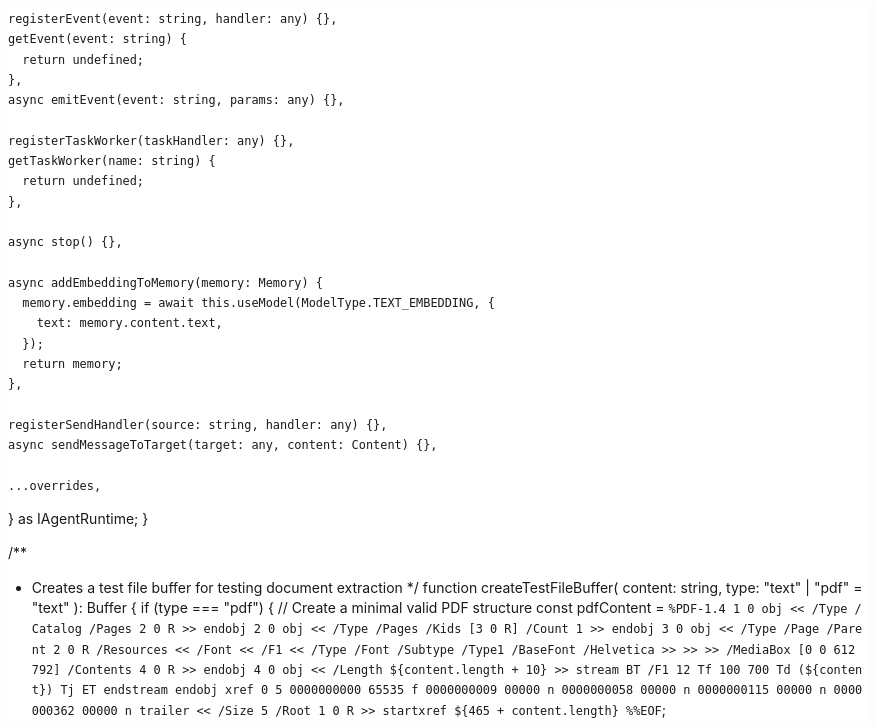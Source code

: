     registerEvent(event: string, handler: any) {},
    getEvent(event: string) {
      return undefined;
    },
    async emitEvent(event: string, params: any) {},

    registerTaskWorker(taskHandler: any) {},
    getTaskWorker(name: string) {
      return undefined;
    },

    async stop() {},

    async addEmbeddingToMemory(memory: Memory) {
      memory.embedding = await this.useModel(ModelType.TEXT_EMBEDDING, {
        text: memory.content.text,
      });
      return memory;
    },

    registerSendHandler(source: string, handler: any) {},
    async sendMessageToTarget(target: any, content: Content) {},

    ...overrides,

} as IAgentRuntime;
}

/\*\*

- Creates a test file buffer for testing document extraction
  \*/
  function createTestFileBuffer(
  content: string,
  type: "text" | "pdf" = "text"
  ): Buffer {
  if (type === "pdf") {
  // Create a minimal valid PDF structure
  const pdfContent = `%PDF-1.4
1 0 obj
<< /Type /Catalog /Pages 2 0 R >>
endobj
2 0 obj
<< /Type /Pages /Kids [3 0 R] /Count 1 >>
endobj
3 0 obj
<< /Type /Page /Parent 2 0 R /Resources << /Font << /F1 << /Type /Font /Subtype /Type1 /BaseFont /Helvetica >> >> >> /MediaBox [0 0 612 792] /Contents 4 0 R >>
endobj
4 0 obj
<< /Length ${content.length + 10} >>
stream
BT /F1 12 Tf 100 700 Td (${content}) Tj ET
endstream
endobj
xref
0 5
0000000000 65535 f
0000000009 00000 n
0000000058 00000 n
0000000115 00000 n
0000000362 00000 n
trailer
<< /Size 5 /Root 1 0 R >>
startxref
${465 + content.length}
%%EOF`;